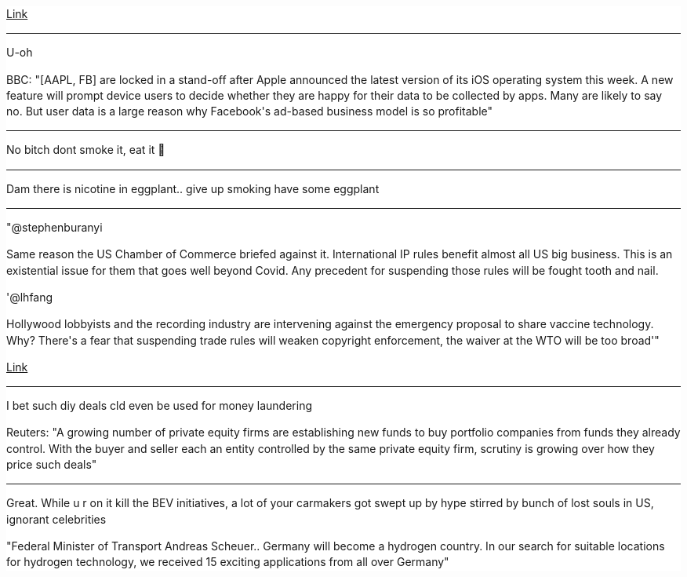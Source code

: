 [Link](https://www.h2-view.com/story/a-hydrogen-society-an-interview-with-panasonic-part-1/)

---

U-oh

BBC: "[AAPL, FB] are locked in a stand-off after Apple announced the
latest version of its iOS operating system this week. A new feature
will prompt device users to decide whether they are happy for their
data to be collected by apps. Many are likely to say no. But user data
is a large reason why Facebook's ad-based business model is so
profitable"

---

No bitch dont smoke it, eat it 🤨

---

Dam there is nicotine in eggplant.. give up smoking have some eggplant

---

"@stephenburanyi

Same reason the US Chamber of Commerce briefed against
it. International IP rules benefit almost all US big business. This is
an existential issue for them that goes well beyond Covid. Any
precedent for suspending those rules will be fought tooth and nail.

'@lhfang

Hollywood lobbyists and the recording industry are intervening against
the emergency proposal to share vaccine technology. Why? There's a
fear that suspending trade rules will weaken copyright enforcement,
the waiver at the WTO will be too broad'"

[Link](https://interc.pt/3aHSVzg)

---

I bet such diy deals cld even be used for money laundering

Reuters: "A growing number of private equity firms are establishing new
funds to buy portfolio companies from funds they already control. With
the buyer and seller each an entity controlled by the same private
equity firm, scrutiny is growing over how they price such deals"

---

Great. While u r on it kill the BEV initiatives, a lot of your
carmakers got swept up by hype stirred by bunch of lost souls in US,
ignorant celebrities

"Federal Minister of Transport Andreas Scheuer.. Germany will become a
hydrogen country. In our search for suitable locations for hydrogen
technology, we received 15 exciting applications from all over
Germany"
